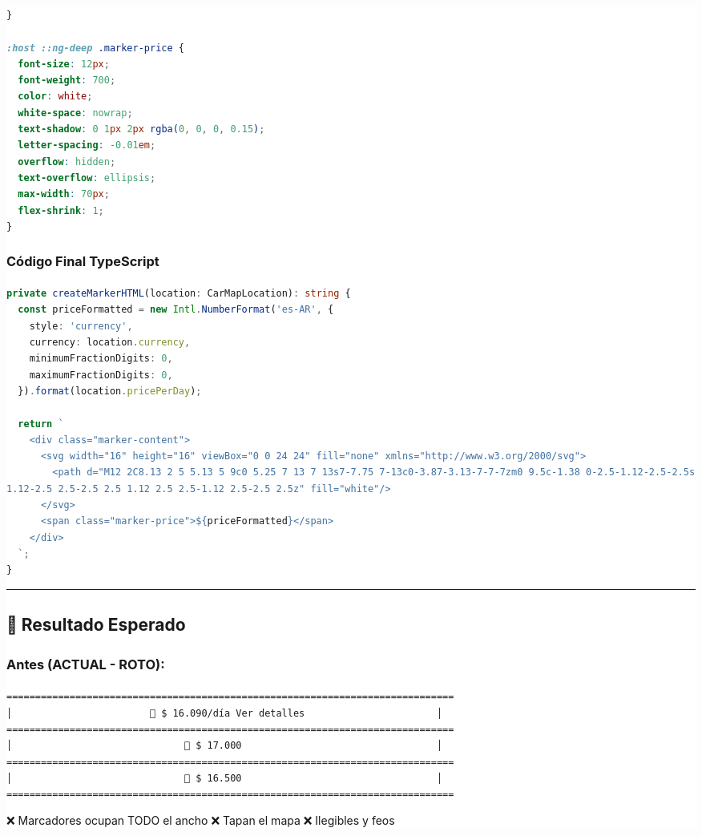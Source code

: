 ```css
}

:host ::ng-deep .marker-price {
  font-size: 12px;
  font-weight: 700;
  color: white;
  white-space: nowrap;
  text-shadow: 0 1px 2px rgba(0, 0, 0, 0.15);
  letter-spacing: -0.01em;
  overflow: hidden;
  text-overflow: ellipsis;
  max-width: 70px;
  flex-shrink: 1;
}
```

### Código Final TypeScript

```typescript
private createMarkerHTML(location: CarMapLocation): string {
  const priceFormatted = new Intl.NumberFormat('es-AR', {
    style: 'currency',
    currency: location.currency,
    minimumFractionDigits: 0,
    maximumFractionDigits: 0,
  }).format(location.pricePerDay);

  return `
    <div class="marker-content">
      <svg width="16" height="16" viewBox="0 0 24 24" fill="none" xmlns="http://www.w3.org/2000/svg">
        <path d="M12 2C8.13 2 5 5.13 5 9c0 5.25 7 13 7 13s7-7.75 7-13c0-3.87-3.13-7-7-7zm0 9.5c-1.38 0-2.5-1.12-2.5-2.5s1.12-2.5 2.5-2.5 2.5 1.12 2.5 2.5-1.12 2.5-2.5 2.5z" fill="white"/>
      </svg>
      <span class="marker-price">${priceFormatted}</span>
    </div>
  `;
}
```

---

## 📸 Resultado Esperado

### Antes (ACTUAL - ROTO):
```
==============================================================================
│                        📍 $ 16.090/día Ver detalles                       │
==============================================================================
│                              📍 $ 17.000                                  │
==============================================================================
│                              📍 $ 16.500                                  │
==============================================================================
```
❌ Marcadores ocupan TODO el ancho
❌ Tapan el mapa
❌ Ilegibles y feos
